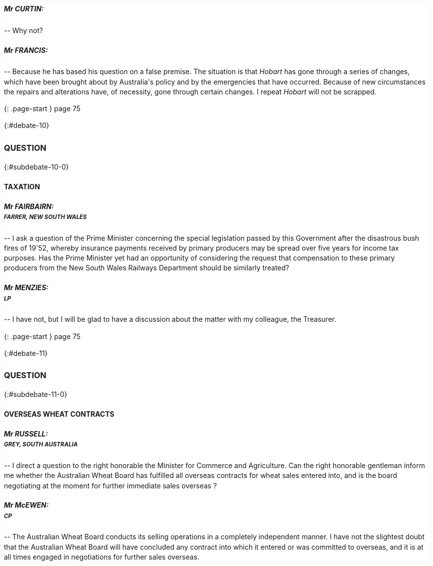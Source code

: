 ##### Mr CURTIN:

--  Why not? 

##### Mr FRANCIS:

-- Because he has based his question on a false premise. The situation is that  *Hobart*  has gone through a series of changes, which have been brought about by Australia's policy and by the emergencies that have occurred. Because of new circumstances the repairs and alterations have, of necessity, gone through certain changes. I repeat  *Hobart*  will not be scrapped. 

{: .page-start }
page 75

{:#debate-10}
### QUESTION

{:#subdebate-10-0}
#### TAXATION

##### Mr FAIRBAIRN:<br><small class="text-muted">FARRER, NEW SOUTH WALES</small>

-- I ask a question of the Prime Minister concerning the special legislation passed by this Government after the disastrous bush fires of 19'52, whereby insurance payments received by primary producers may be spread over five years for income tax purposes. Has the Prime Minister yet had an opportunity of considering the request that compensation to these primary producers from the New South Wales Railways Department should be similarly treated? 

##### Mr MENZIES:<br><small class="text-muted">LP</small>

-- I have not, but I will be glad to have a discussion about the matter with my colleague, the Treasurer. 

{: .page-start }
page 75

{:#debate-11}
### QUESTION

{:#subdebate-11-0}
#### OVERSEAS WHEAT CONTRACTS

##### Mr RUSSELL:<br><small class="text-muted">GREY, SOUTH AUSTRALIA</small>

-- I direct a question to the right honorable the Minister for Commerce and Agriculture. Can the right honorable gentleman inform me whether the Australian Wheat Board has fulfilled all overseas contracts for wheat sales entered into, and is the board negotiating at the moment for further immediate sales overseas ? 

##### Mr McEWEN:<br><small class="text-muted">CP</small>

-- The Australian Wheat Board conducts its selling operations in a completely independent manner. I have not the slightest doubt that the Australian Wheat Board will have concluded any contract into which it entered or was committed to overseas, and it is at all times engaged in negotiations for further sales overseas. 
